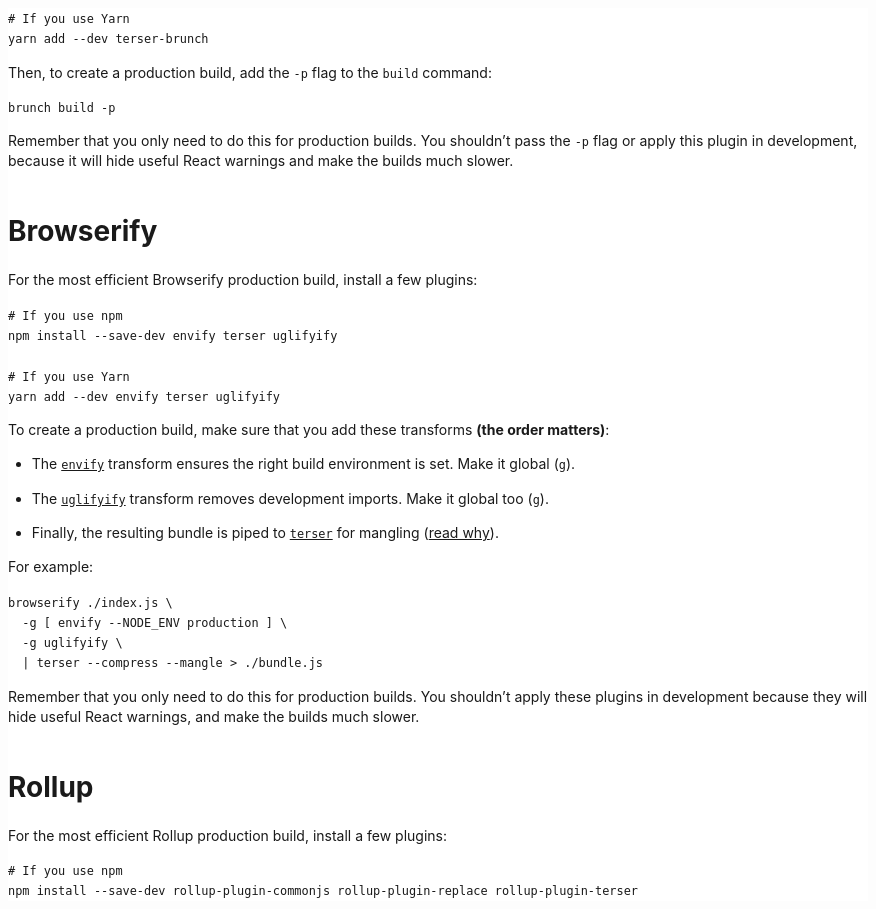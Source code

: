     # If you use Yarn
    yarn add --dev terser-brunch

Then, to create a production build, add the `-p` flag to the `build` command:

    brunch build -p

Remember that you only need to do this for production builds. You shouldn’t pass the `-p` flag or apply this plugin in development, because it will hide useful React warnings and make the builds much slower.

# Browserify

For the most efficient Browserify production build, install a few plugins:

    # If you use npm
    npm install --save-dev envify terser uglifyify

    # If you use Yarn
    yarn add --dev envify terser uglifyify

To create a production build, make sure that you add these transforms **(the order matters)**:

-   The [`envify`](https://github.com/hughsk/envify) transform ensures the right build environment is set. Make it global (`g`).



-   The [`uglifyify`](https://github.com/hughsk/uglifyify) transform removes development imports. Make it global too (`g`).



-   Finally, the resulting bundle is piped to [`terser`](https://github.com/terser-js/terser) for mangling ([read why](https://github.com/hughsk/uglifyify#motivationusage)).

For example:

    browserify ./index.js \
      -g [ envify --NODE_ENV production ] \
      -g uglifyify \
      | terser --compress --mangle > ./bundle.js

Remember that you only need to do this for production builds. You shouldn’t apply these plugins in development because they will hide useful React warnings, and make the builds much slower.

# Rollup

For the most efficient Rollup production build, install a few plugins:

    # If you use npm
    npm install --save-dev rollup-plugin-commonjs rollup-plugin-replace rollup-plugin-terser
